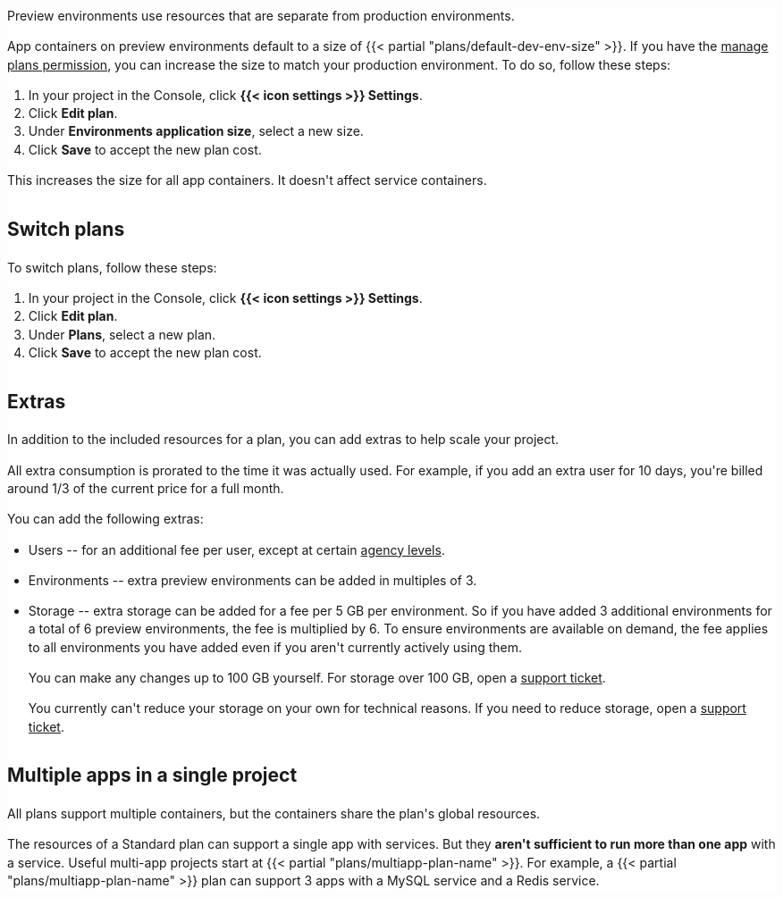 Preview environments use resources that are separate from production environments.

App containers on preview environments default to a size of {{< partial "plans/default-dev-env-size" >}}.
If you have the [manage plans permission](/administration/users.md#organization-permissions),
you can increase the size to match your production environment.
To do so, follow these steps:

1. In your project in the Console, click **{{< icon settings >}} Settings**.
2. Click **Edit plan**.
3. Under **Environments application size**, select a new size.
4. Click **Save** to accept the new plan cost.

This increases the size for all app containers.
It doesn't affect service containers.

## Switch plans

To switch plans, follow these steps:

1. In your project in the Console, click **{{< icon settings >}} Settings**.
2. Click **Edit plan**.
3. Under **Plans**, select a new plan.
4. Click **Save** to accept the new plan cost.

## Extras

In addition to the included resources for a plan, you can add extras to help scale your project.

All extra consumption is prorated to the time it was actually used.
For example, if you add an extra user for 10 days,
you're billed around 1/3 of the current price for a full month.

You can add the following extras:

* Users -- for an additional fee per user, except at certain [agency levels](#agencies).
* Environments -- extra preview environments can be added in multiples of 3.
* Storage -- extra storage can be added for a fee per 5&nbsp;GB per environment.
  So if you have added 3 additional environments for a total of 6 preview environments,
  the fee is multiplied by 6.
  To ensure environments are available on demand, the fee applies to all environments you have added
  even if you aren't currently actively using them.

  You can make any changes up to 100&nbsp;GB yourself.
  For storage over 100&nbsp;GB, open a [support ticket](/learn/overview/get-support.md).

  You currently can't reduce your storage on your own for technical reasons.
  If you need to reduce storage, open a [support ticket](/learn/overview/get-support.md).

## Multiple apps in a single project

All plans support multiple containers, but the containers share the plan's global resources.

The resources of a Standard plan can support a single app with services.
But they **aren't sufficient to run more than one app** with a service.
Useful multi-app projects start at {{< partial "plans/multiapp-plan-name" >}}.
For example, a {{< partial "plans/multiapp-plan-name" >}} plan can support 3 apps
with a MySQL service and a Redis service.
